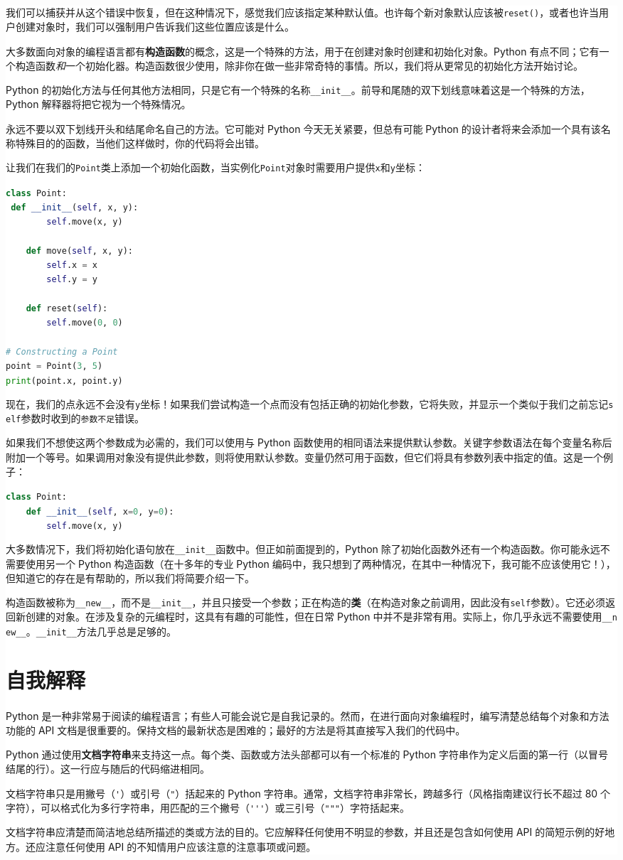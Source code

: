 我们可以捕获并从这个错误中恢复，但在这种情况下，感觉我们应该指定某种默认值。也许每个新对象默认应该被`reset()`，或者也许当用户创建对象时，我们可以强制用户告诉我们这些位置应该是什么。

大多数面向对象的编程语言都有**构造函数**的概念，这是一个特殊的方法，用于在创建对象时创建和初始化对象。Python 有点不同；它有一个构造函数*和*一个初始化器。构造函数很少使用，除非你在做一些非常奇特的事情。所以，我们将从更常见的初始化方法开始讨论。

Python 的初始化方法与任何其他方法相同，只是它有一个特殊的名称`__init__`。前导和尾随的双下划线意味着这是一个特殊的方法，Python 解释器将把它视为一个特殊情况。

永远不要以双下划线开头和结尾命名自己的方法。它可能对 Python 今天无关紧要，但总有可能 Python 的设计者将来会添加一个具有该名称特殊目的的函数，当他们这样做时，你的代码将会出错。

让我们在我们的`Point`类上添加一个初始化函数，当实例化`Point`对象时需要用户提供`x`和`y`坐标：

```py
class Point: 
 def __init__(self, x, y): 
        self.move(x, y) 

    def move(self, x, y): 
        self.x = x 
        self.y = y 

    def reset(self): 
        self.move(0, 0) 

# Constructing a Point 
point = Point(3, 5) 
print(point.x, point.y) 
```

现在，我们的点永远不会没有`y`坐标！如果我们尝试构造一个点而没有包括正确的初始化参数，它将失败，并显示一个类似于我们之前忘记`self`参数时收到的`参数不足`错误。

如果我们不想使这两个参数成为必需的，我们可以使用与 Python 函数使用的相同语法来提供默认参数。关键字参数语法在每个变量名称后附加一个等号。如果调用对象没有提供此参数，则将使用默认参数。变量仍然可用于函数，但它们将具有参数列表中指定的值。这是一个例子：

```py
class Point: 
    def __init__(self, x=0, y=0): 
        self.move(x, y) 
```

大多数情况下，我们将初始化语句放在`__init__`函数中。但正如前面提到的，Python 除了初始化函数外还有一个构造函数。你可能永远不需要使用另一个 Python 构造函数（在十多年的专业 Python 编码中，我只想到了两种情况，在其中一种情况下，我可能不应该使用它！），但知道它的存在是有帮助的，所以我们将简要介绍一下。

构造函数被称为`__new__`，而不是`__init__`，并且只接受一个参数；正在构造的**类**（在构造对象之前调用，因此没有`self`参数）。它还必须返回新创建的对象。在涉及复杂的元编程时，这具有有趣的可能性，但在日常 Python 中并不是非常有用。实际上，你几乎永远不需要使用`__new__`。`__init__`方法几乎总是足够的。

# 自我解释

Python 是一种非常易于阅读的编程语言；有些人可能会说它是自我记录的。然而，在进行面向对象编程时，编写清楚总结每个对象和方法功能的 API 文档是很重要的。保持文档的最新状态是困难的；最好的方法是将其直接写入我们的代码中。

Python 通过使用**文档字符串**来支持这一点。每个类、函数或方法头部都可以有一个标准的 Python 字符串作为定义后面的第一行（以冒号结尾的行）。这一行应与随后的代码缩进相同。

文档字符串只是用撇号（`'`）或引号（`"`）括起来的 Python 字符串。通常，文档字符串非常长，跨越多行（风格指南建议行长不超过 80 个字符），可以格式化为多行字符串，用匹配的三个撇号（`'''`）或三引号（`"""`）字符括起来。

文档字符串应清楚而简洁地总结所描述的类或方法的目的。它应解释任何使用不明显的参数，并且还是包含如何使用 API 的简短示例的好地方。还应注意任何使用 API 的不知情用户应该注意的注意事项或问题。
